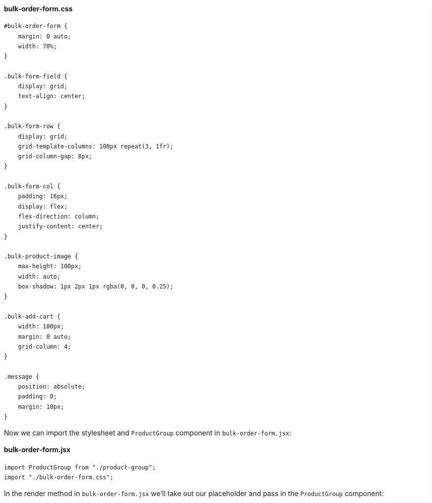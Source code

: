 **bulk-order-form.css**
```
#bulk-order-form {
    margin: 0 auto;
    width: 70%;
}

.bulk-form-field {
    display: grid;
    text-align: center;
}

.bulk-form-row {
    display: grid;
    grid-template-columns: 100px repeat(3, 1fr);
    grid-column-gap: 8px;
}

.bulk-form-col {
    padding: 16px;
    display: flex;
    flex-direction: column;
    justify-content: center;
}

.bulk-product-image {
    max-height: 100px;
    width: auto;
    box-shadow: 1px 2px 1px rgba(0, 0, 0, 0.25);
}

.bulk-add-cart {
    width: 180px;
    margin: 0 auto;
    grid-column: 4;
}

.message {
    position: absolute;
    padding: 0;
    margin: 10px;
}
```

Now we can import the stylesheet and `ProductGroup` component in `bulk-order-form.jsx`:

**bulk-order-form.jsx**
```
import ProductGroup from "./product-group";
import "./bulk-order-form.css";
```

In the render method in `bulk-order-form.jsx` we’ll take out our placeholder and pass in the `ProductGroup` component:
